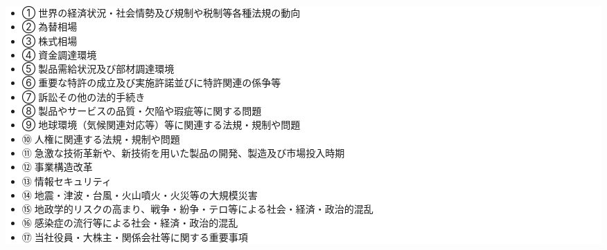 - ① 世界の経済状況・社会情勢及び規制や税制等各種法規の動向
- ② 為替相場
- ③ 株式相場
- ④ 資金調達環境
- ⑤ 製品需給状況及び部材調達環境
- ⑥ 重要な特許の成立及び実施許諾並びに特許関連の係争等
- ➆ 訴訟その他の法的手続き
- ⑧ 製品やサービスの品質・欠陥や瑕疵等に関する問題
- ⑨ 地球環境（気候関連対応等）等に関連する法規・規制や問題
- ⑩ 人権に関連する法規・規制や問題
- ⑪ 急激な技術革新や、新技術を用いた製品の開発、製造及び市場投入時期
- ⑫ 事業構造改革
- ⑬ 情報セキュリティ
- ⑭ 地震・津波・台風・火山噴火・火災等の大規模災害
- ⑮ 地政学的リスクの高まり、戦争・紛争・テロ等による社会・経済・政治的混乱
- ⑯ 感染症の流行等による社会・経済・政治的混乱
- ⑰ 当社役員・大株主・関係会社等に関する重要事項

